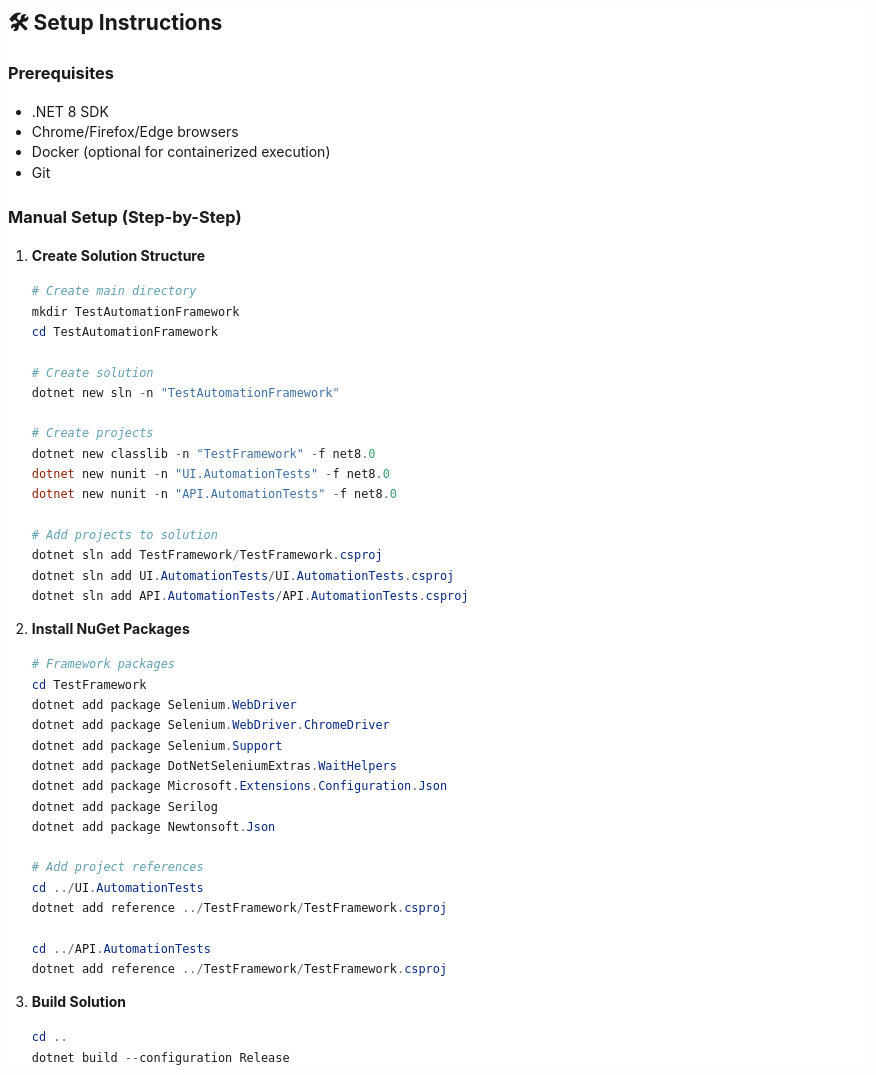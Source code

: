 ## 🛠️ Setup Instructions

### Prerequisites
- .NET 8 SDK
- Chrome/Firefox/Edge browsers
- Docker (optional for containerized execution)
- Git

### Manual Setup (Step-by-Step)

1. **Create Solution Structure**
   ```powershell
   # Create main directory
   mkdir TestAutomationFramework
   cd TestAutomationFramework
   
   # Create solution
   dotnet new sln -n "TestAutomationFramework"
   
   # Create projects
   dotnet new classlib -n "TestFramework" -f net8.0
   dotnet new nunit -n "UI.AutomationTests" -f net8.0
   dotnet new nunit -n "API.AutomationTests" -f net8.0
   
   # Add projects to solution
   dotnet sln add TestFramework/TestFramework.csproj
   dotnet sln add UI.AutomationTests/UI.AutomationTests.csproj
   dotnet sln add API.AutomationTests/API.AutomationTests.csproj
   ```

2. **Install NuGet Packages**
   ```powershell
   # Framework packages
   cd TestFramework
   dotnet add package Selenium.WebDriver
   dotnet add package Selenium.WebDriver.ChromeDriver
   dotnet add package Selenium.Support
   dotnet add package DotNetSeleniumExtras.WaitHelpers
   dotnet add package Microsoft.Extensions.Configuration.Json
   dotnet add package Serilog
   dotnet add package Newtonsoft.Json
   
   # Add project references
   cd ../UI.AutomationTests
   dotnet add reference ../TestFramework/TestFramework.csproj
   
   cd ../API.AutomationTests
   dotnet add reference ../TestFramework/TestFramework.csproj
   ```

3. **Build Solution**
   ```powershell
   cd ..
   dotnet build --configuration Release
   ```

